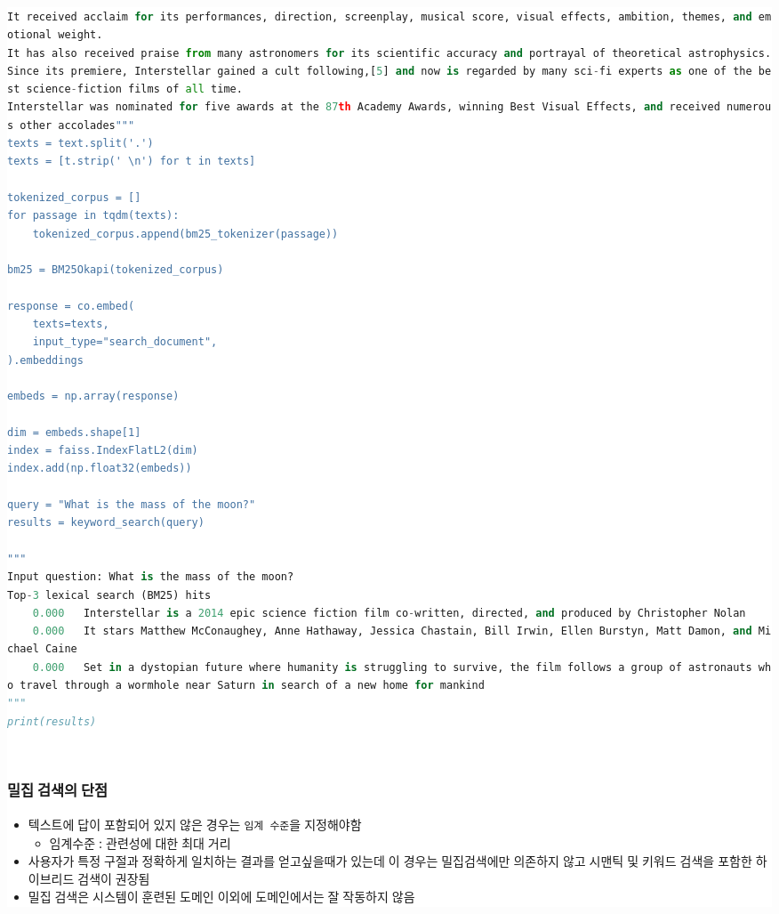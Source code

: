 ```python
It received acclaim for its performances, direction, screenplay, musical score, visual effects, ambition, themes, and emotional weight.
It has also received praise from many astronomers for its scientific accuracy and portrayal of theoretical astrophysics. Since its premiere, Interstellar gained a cult following,[5] and now is regarded by many sci-fi experts as one of the best science-fiction films of all time.
Interstellar was nominated for five awards at the 87th Academy Awards, winning Best Visual Effects, and received numerous other accolades"""
texts = text.split('.')
texts = [t.strip(' \n') for t in texts]

tokenized_corpus = []
for passage in tqdm(texts):
    tokenized_corpus.append(bm25_tokenizer(passage))

bm25 = BM25Okapi(tokenized_corpus)

response = co.embed(
    texts=texts,
    input_type="search_document",
).embeddings

embeds = np.array(response)

dim = embeds.shape[1]
index = faiss.IndexFlatL2(dim)
index.add(np.float32(embeds))

query = "What is the mass of the moon?"
results = keyword_search(query)

"""
Input question: What is the mass of the moon?
Top-3 lexical search (BM25) hits
	0.000	Interstellar is a 2014 epic science fiction film co-written, directed, and produced by Christopher Nolan
	0.000	It stars Matthew McConaughey, Anne Hathaway, Jessica Chastain, Bill Irwin, Ellen Burstyn, Matt Damon, and Michael Caine
	0.000	Set in a dystopian future where humanity is struggling to survive, the film follows a group of astronauts who travel through a wormhole near Saturn in search of a new home for mankind
"""
print(results)
```

<br>

### 밀집 검색의 단점
- 텍스트에 답이 포함되어 있지 않은 경우는 `임계 수준`을 지정해야함
  - 임계수준 : 관련성에 대한 최대 거리
- 사용자가 특정 구절과 정확하게 일치하는 결과를 얻고싶을때가 있는데 이 경우는 밀집검색에만 의존하지 않고 시맨틱 및 키워드 검색을 포함한 하이브리드 검색이 권장됨
- 밀집 검색은 시스템이 훈련된 도메인 이외에 도메인에서는 잘 작동하지 않음
